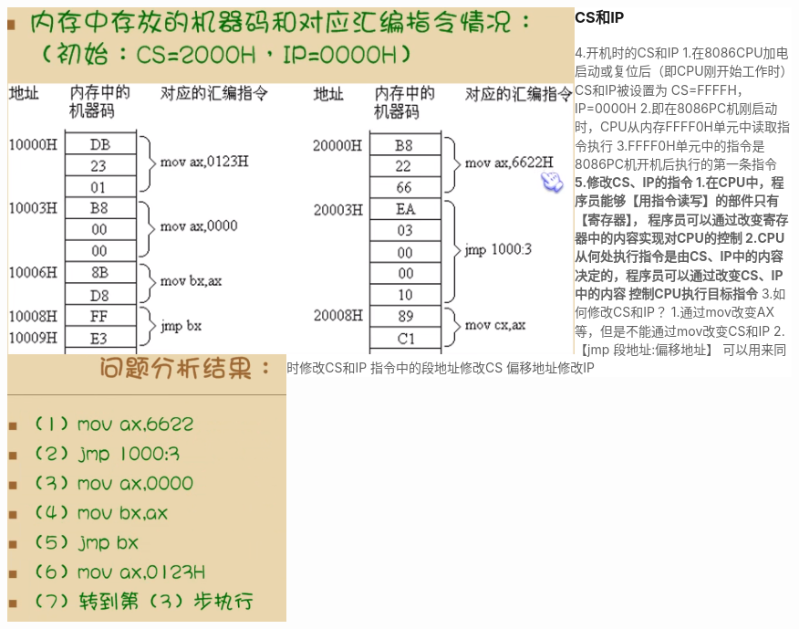 <img src="汇编语言学习笔记.assets/image-20211229171642958.png" alt="image-20211229171642958" align="left" />

<img src="汇编语言学习笔记.assets/image-20211229171807304.png" alt="image-20211229171807304" style="zoom:67%;" align="left"/>



### CS和IP

>  4.开机时的CS和IP
>         1.在8086CPU加电启动或复位后（即CPU刚开始工作时）CS和IP被设置为
>             CS=FFFFH，IP=0000H
>         2.即在8086PC机刚启动时，CPU从内存FFFF0H单元中读取指令执行
>         3.FFFF0H单元中的指令是8086PC机开机后执行的第一条指令
>  **5.修改CS、IP的指令
>         1.在CPU中，程序员能够【用指令读写】的部件只有【寄存器】，
>             程序员可以通过改变寄存器中的内容实现对CPU的控制
>         2.CPU从何处执行指令是由CS、IP中的内容决定的，程序员可以通过改变CS、IP中的内容
>             控制CPU执行目标指令**
>         3.如何修改CS和IP？
>             1.通过mov改变AX等，但是不能通过mov改变CS和IP
>             2.【jmp 段地址:偏移地址】  可以用来同时修改CS和IP
>                 指令中的段地址修改CS
>                 偏移地址修改IP
